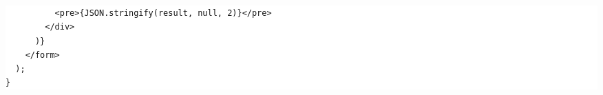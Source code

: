 ```tsx
          <pre>{JSON.stringify(result, null, 2)}</pre>
        </div>
      )}
    </form>
  );
}
```